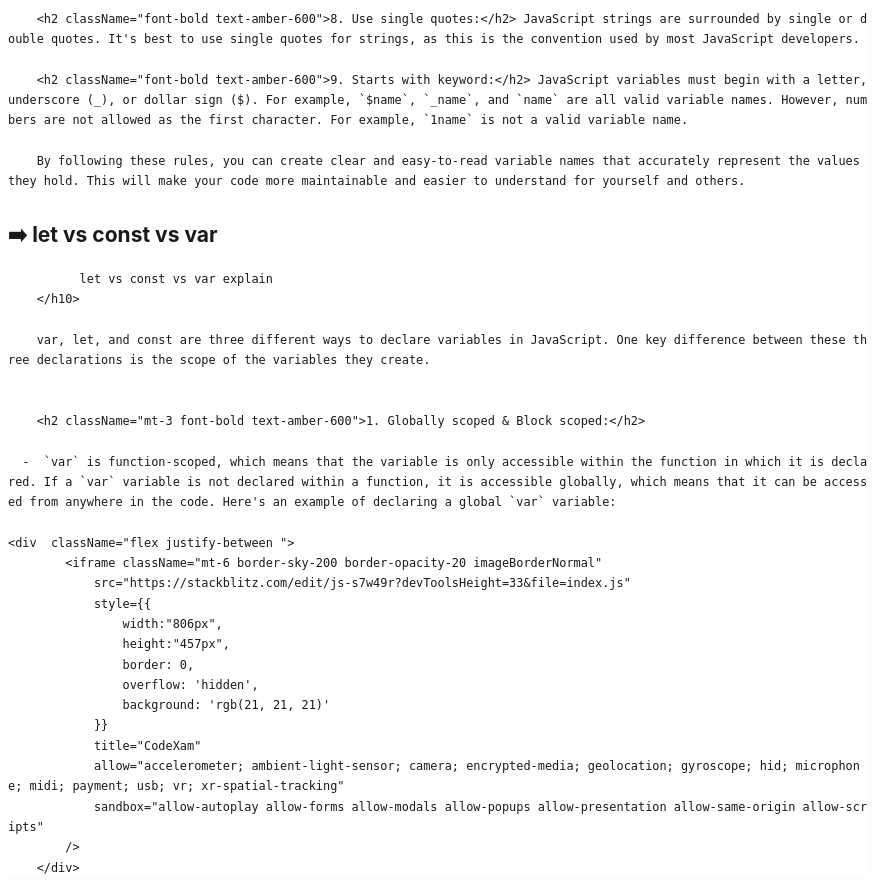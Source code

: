         <h2 className="font-bold text-amber-600">8. Use single quotes:</h2> JavaScript strings are surrounded by single or double quotes. It's best to use single quotes for strings, as this is the convention used by most JavaScript developers.

        <h2 className="font-bold text-amber-600">9. Starts with keyword:</h2> JavaScript variables must begin with a letter, underscore (_), or dollar sign ($). For example, `$name`, `_name`, and `name` are all valid variable names. However, numbers are not allowed as the first character. For example, `1name` is not a valid variable name.

        By following these rules, you can create clear and easy-to-read variable names that accurately represent the values they hold. This will make your code more maintainable and easier to understand for yourself and others.
            
</h11>

</div>


## ➡️ let vs const vs var

<div className= "mt-3"></div>
<div className="cardTexture1 texture01">
    <h11 className="textStyle1" >
        <h10  style={{padding: "8px"}} className = " font-bold md:text-1xl text-cyan-400 " align="left">
       
              let vs const vs var explain
        </h10>

        var, let, and const are three different ways to declare variables in JavaScript. One key difference between these three declarations is the scope of the variables they create.


        <h2 className="mt-3 font-bold text-amber-600">1. Globally scoped & Block scoped:</h2> 

      -  `var` is function-scoped, which means that the variable is only accessible within the function in which it is declared. If a `var` variable is not declared within a function, it is accessible globally, which means that it can be accessed from anywhere in the code. Here's an example of declaring a global `var` variable:
    
    <div  className="flex justify-between ">
            <iframe className="mt-6 border-sky-200 border-opacity-20 imageBorderNormal"
                src="https://stackblitz.com/edit/js-s7w49r?devToolsHeight=33&file=index.js"
                style={{
                    width:"806px",
                    height:"457px",
                    border: 0,
                    overflow: 'hidden',
                    background: 'rgb(21, 21, 21)'
                }}
                title="CodeXam"
                allow="accelerometer; ambient-light-sensor; camera; encrypted-media; geolocation; gyroscope; hid; microphone; midi; payment; usb; vr; xr-spatial-tracking"
                sandbox="allow-autoplay allow-forms allow-modals allow-popups allow-presentation allow-same-origin allow-scripts"
            />
        </div>
